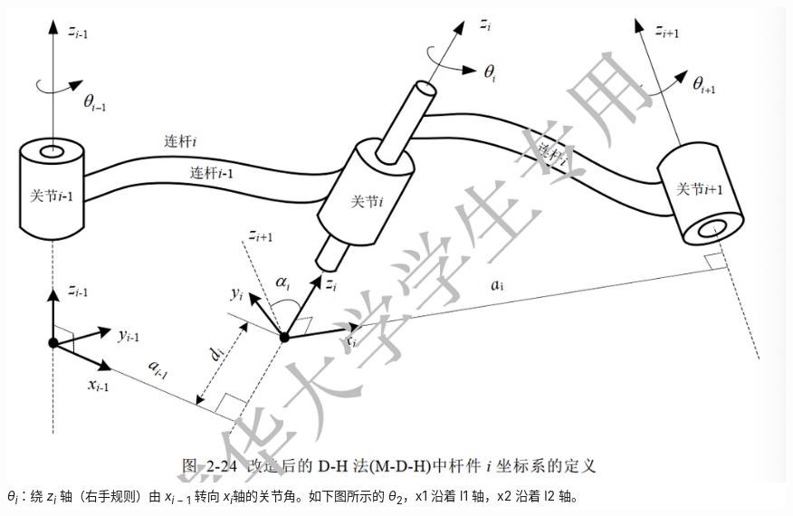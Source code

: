 ![alt text](./images/robot_basic/image-5.png)
$\theta_i$：绕 $z_i$ 轴（右手规则）由 $x_{i-1}$ 转向 $x_i$轴的关节角。如下图所示的 $\theta_2$，x1 沿着 l1 轴，x2 沿着 l2 轴。